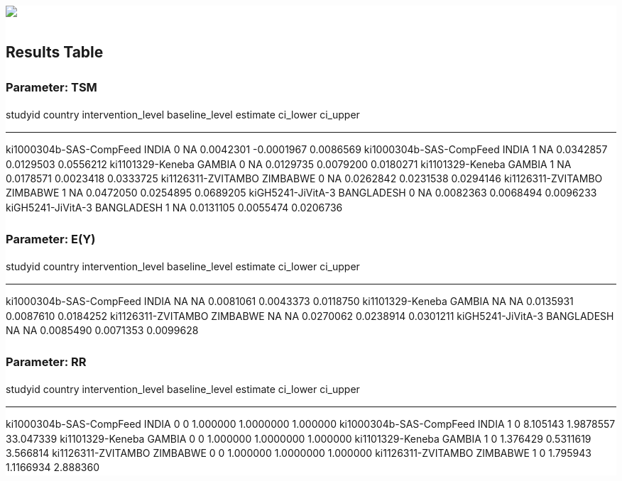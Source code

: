 ![](/tmp/75975097-5d55-4a40-aeba-bca22d2abd6d/44e6014f-8551-4fad-9ab7-86517808db68/REPORT_files/figure-html/plot_par-1.png)

## Results Table

### Parameter: TSM


studyid                   country      intervention_level   baseline_level     estimate     ci_lower    ci_upper
------------------------  -----------  -------------------  ---------------  ----------  -----------  ----------
ki1000304b-SAS-CompFeed   INDIA        0                    NA                0.0042301   -0.0001967   0.0086569
ki1000304b-SAS-CompFeed   INDIA        1                    NA                0.0342857    0.0129503   0.0556212
ki1101329-Keneba          GAMBIA       0                    NA                0.0129735    0.0079200   0.0180271
ki1101329-Keneba          GAMBIA       1                    NA                0.0178571    0.0023418   0.0333725
ki1126311-ZVITAMBO        ZIMBABWE     0                    NA                0.0262842    0.0231538   0.0294146
ki1126311-ZVITAMBO        ZIMBABWE     1                    NA                0.0472050    0.0254895   0.0689205
kiGH5241-JiVitA-3         BANGLADESH   0                    NA                0.0082363    0.0068494   0.0096233
kiGH5241-JiVitA-3         BANGLADESH   1                    NA                0.0131105    0.0055474   0.0206736


### Parameter: E(Y)


studyid                   country      intervention_level   baseline_level     estimate    ci_lower    ci_upper
------------------------  -----------  -------------------  ---------------  ----------  ----------  ----------
ki1000304b-SAS-CompFeed   INDIA        NA                   NA                0.0081061   0.0043373   0.0118750
ki1101329-Keneba          GAMBIA       NA                   NA                0.0135931   0.0087610   0.0184252
ki1126311-ZVITAMBO        ZIMBABWE     NA                   NA                0.0270062   0.0238914   0.0301211
kiGH5241-JiVitA-3         BANGLADESH   NA                   NA                0.0085490   0.0071353   0.0099628


### Parameter: RR


studyid                   country      intervention_level   baseline_level    estimate    ci_lower    ci_upper
------------------------  -----------  -------------------  ---------------  ---------  ----------  ----------
ki1000304b-SAS-CompFeed   INDIA        0                    0                 1.000000   1.0000000    1.000000
ki1000304b-SAS-CompFeed   INDIA        1                    0                 8.105143   1.9878557   33.047339
ki1101329-Keneba          GAMBIA       0                    0                 1.000000   1.0000000    1.000000
ki1101329-Keneba          GAMBIA       1                    0                 1.376429   0.5311619    3.566814
ki1126311-ZVITAMBO        ZIMBABWE     0                    0                 1.000000   1.0000000    1.000000
ki1126311-ZVITAMBO        ZIMBABWE     1                    0                 1.795943   1.1166934    2.888360
